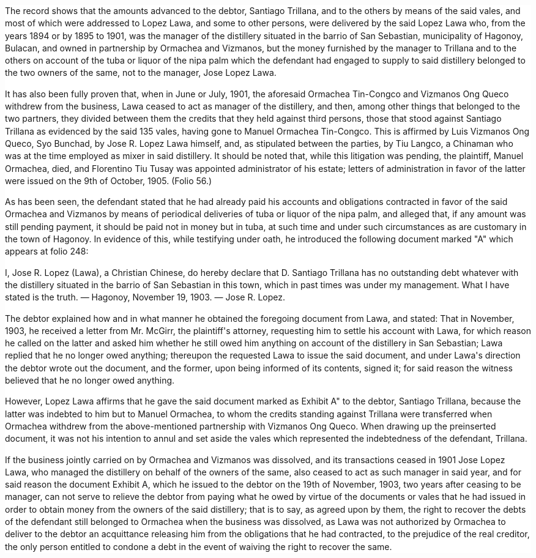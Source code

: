   

The record shows that the amounts advanced to the debtor, Santiago Trillana, and to the others by means of the said vales, and most of which were addressed to Lopez Lawa, and some to other persons, were delivered by the said Lopez Lawa who, from the years 1894 or by 1895 to 1901, was the manager of the distillery situated in the barrio of San Sebastian, municipality of Hagonoy, Bulacan, and owned in partnership by Ormachea and Vizmanos, but the money furnished by the manager to Trillana and to the others on account of the tuba or liquor of the nipa palm which the defendant had engaged to supply to said distillery belonged to the two owners of the same, not to the manager, Jose Lopez Lawa.

  

It has also been fully proven that, when in June or July, 1901, the aforesaid Ormachea Tin-Congco and Vizmanos Ong Queco withdrew from the business, Lawa ceased to act as manager of the distillery, and then, among other things that belonged to the two partners, they divided between them the credits that they held against third persons, those that stood against Santiago Trillana as evidenced by the said 135 vales, having gone to Manuel Ormachea Tin-Congco. This is affirmed by Luis Vizmanos Ong Queco, Syo Bunchad, by Jose R. Lopez Lawa himself, and, as stipulated between the parties, by Tiu Langco, a Chinaman who was at the time employed as mixer in said distillery. It should be noted that, while this litigation was pending, the plaintiff, Manuel Ormachea, died, and Florentino Tiu Tusay was appointed administrator of his estate; letters of administration in favor of the latter were issued on the 9th of October, 1905. (Folio 56.)

  

As has been seen, the defendant stated that he had already paid his accounts and obligations contracted in favor of the said Ormachea and Vizmanos by means of periodical deliveries of tuba or liquor of the nipa palm, and alleged that, if any amount was still pending payment, it should be paid not in money but in tuba, at such time and under such circumstances as are customary in the town of Hagonoy. In evidence of this, while testifying under oath, he introduced the following document marked "A" which appears at folio 248:

  

I, Jose R. Lopez (Lawa), a Christian Chinese, do hereby declare that D. Santiago Trillana has no outstanding debt whatever with the distillery situated in the barrio of San Sebastian in this town, which in past times was under my management. What I have stated is the truth. — Hagonoy, November 19, 1903. — Jose R. Lopez.

  

The debtor explained how and in what manner he obtained the foregoing document from Lawa, and stated: That in November, 1903, he received a letter from Mr. McGirr, the plaintiff's attorney, requesting him to settle his account with Lawa, for which reason he called on the latter and asked him whether he still owed him anything on account of the distillery in San Sebastian; Lawa replied that he no longer owed anything; thereupon the requested Lawa to issue the said document, and under Lawa's direction the debtor wrote out the document, and the former, upon being informed of its contents, signed it; for said reason the witness believed that he no longer owed anything.

  

However, Lopez Lawa affirms that he gave the said document marked as Exhibit A" to the debtor, Santiago Trillana, because the latter was indebted to him but to Manuel Ormachea, to whom the credits standing against Trillana were transferred when Ormachea withdrew from the above-mentioned partnership with Vizmanos Ong Queco. When drawing up the preinserted document, it was not his intention to annul and set aside the vales which represented the indebtedness of the defendant, Trillana.

  

If the business jointly carried on by Ormachea and Vizmanos was dissolved, and its transactions ceased in 1901 Jose Lopez Lawa, who managed the distillery on behalf of the owners of the same, also ceased to act as such manager in said year, and for said reason the document Exhibit A, which he issued to the debtor on the 19th of November, 1903, two years after ceasing to be manager, can not serve to relieve the debtor from paying what he owed by virtue of the documents or vales that he had issued in order to obtain money from the owners of the said distillery; that is to say, as agreed upon by them, the right to recover the debts of the defendant still belonged to Ormachea when the business was dissolved, as Lawa was not authorized by Ormachea to deliver to the debtor an acquittance releasing him from the obligations that he had contracted, to the prejudice of the real creditor, the only person entitled to condone a debt in the event of waiving the right to recover the same.
